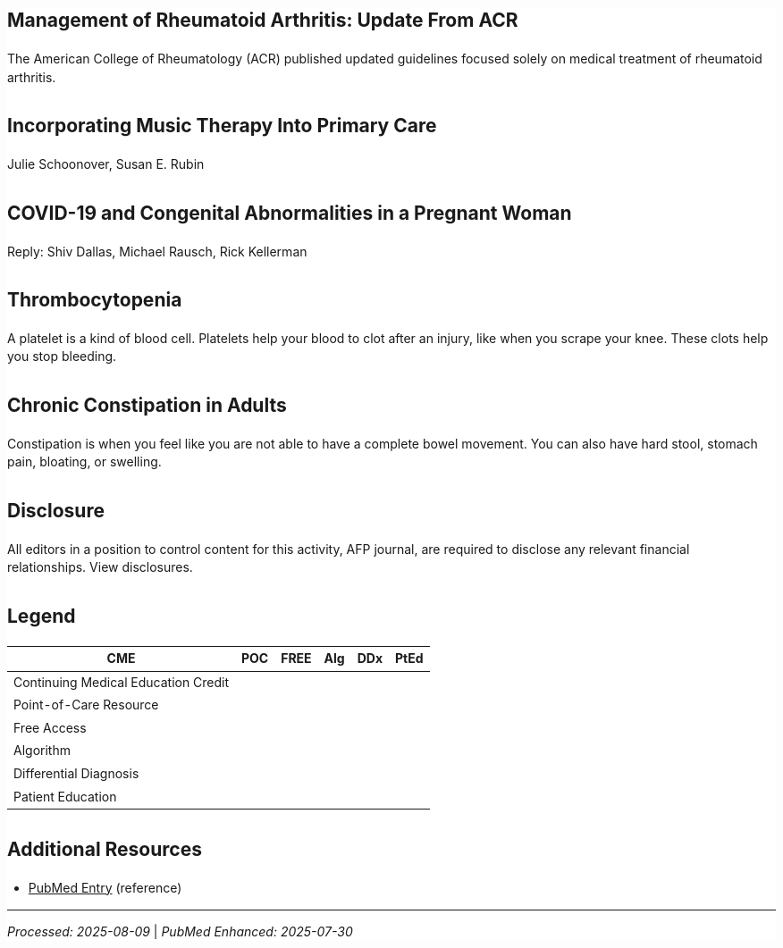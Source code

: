 ## Management of Rheumatoid Arthritis: Update From ACR

The American College of Rheumatology (ACR) published updated guidelines focused solely on medical treatment of rheumatoid arthritis.

## Incorporating Music Therapy Into Primary Care

Julie Schoonover, Susan E. Rubin

## COVID-19 and Congenital Abnormalities in a Pregnant Woman

Reply: Shiv Dallas, Michael Rausch, Rick Kellerman

## Thrombocytopenia

A platelet is a kind of blood cell. Platelets help your blood to clot after an injury, like when you scrape your knee. These clots help you stop bleeding.

## Chronic Constipation in Adults

Constipation is when you feel like you are not able to have a complete bowel movement. You can also have hard stool, stomach pain, bloating, or swelling.

## Disclosure

All editors in a position to control content for this activity, AFP journal, are required to disclose any relevant financial relationships. View disclosures.

## Legend

| CME | POC | FREE | Alg | DDx | PtEd |
|---|---|---|---|---|---|
| Continuing Medical Education Credit |
| Point-of-Care Resource |
| Free Access |
| Algorithm |
| Differential Diagnosis |
| Patient Education |

## Additional Resources

- [PubMed Entry](https://pubmed.ncbi.nlm.nih.gov/36126016/) (reference)

---

*Processed: 2025-08-09* | *PubMed Enhanced: 2025-07-30*
